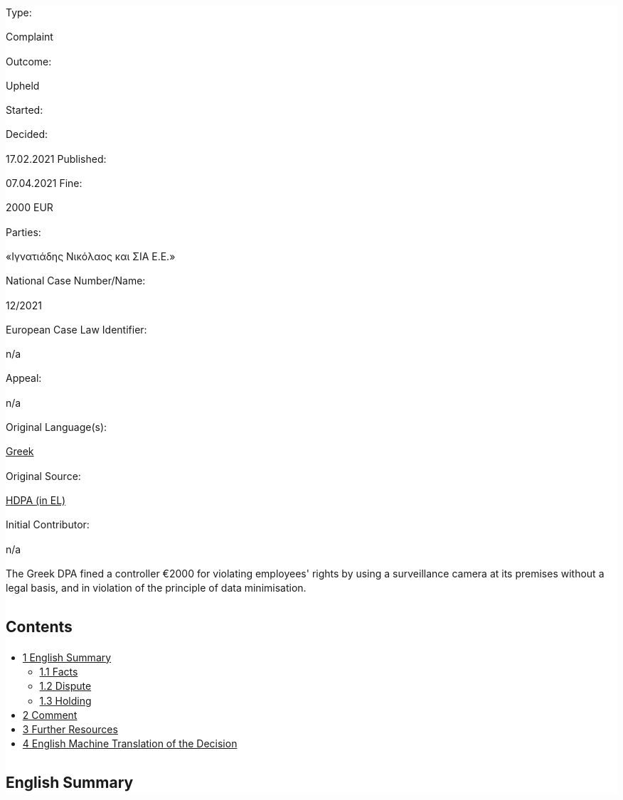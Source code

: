 Type:

Complaint

Outcome:

Upheld

Started:

Decided:

17.02.2021 Published:

07.04.2021 Fine:

2000 EUR

Parties:

«Ιγνατιάδης Νικόλαος και ΣΙΑ Ε.Ε.»

National Case Number/Name:

12/2021

European Case Law Identifier:

n/a

Appeal:

n/a

Original Language(s):

[Greek](/index.php?title=Category:Greek "Category:Greek")

Original Source:

[HDPA (in EL)](https://www.dpa.gr/sites/default/files/2021-04/12_2021anonym.pdf)

Initial Contributor:

n/a

The Greek DPA fined a controller €2000 for violating employees' rights by using a surveillance camera at its premises without a legal basis, and in violation of the principle of data minimisation.

## Contents

*   [1 English Summary](#English_Summary)
    *   [1.1 Facts](#Facts)
    *   [1.2 Dispute](#Dispute)
    *   [1.3 Holding](#Holding)
*   [2 Comment](#Comment)
*   [3 Further Resources](#Further_Resources)
*   [4 English Machine Translation of the Decision](#English_Machine_Translation_of_the_Decision)

## English Summary
